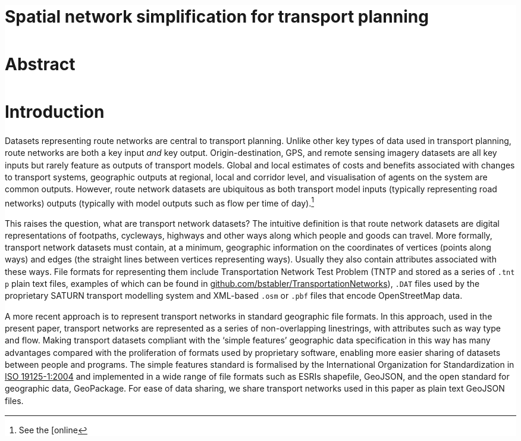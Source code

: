 # Spatial network simplification for transport planning



# Abstract

# Introduction

Datasets representing route networks are central to transport planning.
Unlike other key types of data used in transport planning, route
networks are both a key input *and* key output. Origin-destination, GPS,
and remote sensing imagery datasets are all key inputs but rarely
feature as outputs of transport models. Global and local estimates of
costs and benefits associated with changes to transport systems,
geographic outputs at regional, local and corridor level, and
visualisation of agents on the system are common outputs. However, route
network datasets are ubiquitous as both transport model inputs
(typically representing road networks) outputs (typically with model
outputs such as flow per time of day).[^1]

This raises the question, what are transport network datasets? The
intuitive definition is that route network datasets are digital
representations of footpaths, cycleways, highways and other ways along
which people and goods can travel. More formally, transport network
datasets must contain, at a minimum, geographic information on the
coordinates of vertices (points along ways) and edges (the straight
lines between vertices representing ways). Usually they also contain
attributes associated with these ways. File formats for representing
them include Transportation Network Test Problem (TNTP and stored as a
series of `.tntp` plain text files, examples of which can be found in
[github.com/bstabler/TransportationNetworks](https://github.com/bstabler/TransportationNetworks)),
`.DAT` files used by the proprietary SATURN transport modelling system
and XML-based `.osm` or `.pbf` files that encode OpenStreetMap data.

A more recent approach is to represent transport networks in standard
geographic file formats. In this approach, used in the present paper,
transport networks are represented as a series of non-overlapping
linestrings, with attributes such as way type and flow. Making transport
datasets compliant with the ‘simple features’ geographic data
specification in this way has many advantages compared with the
proliferation of formats used by proprietary software, enabling more
easier sharing of datasets between people and programs. The simple
features standard is formalised by the International Organization for
Standardization in [ISO
19125-1:2004](https://www.iso.org/standard/40114.html) and implemented
in a wide range of file formats such as ESRIs shapefile, GeoJSON, and
the open standard for geographic data, GeoPackage. For ease of data
sharing, we share transport networks used in this paper as plain text
GeoJSON files.


[^1]: See the [online